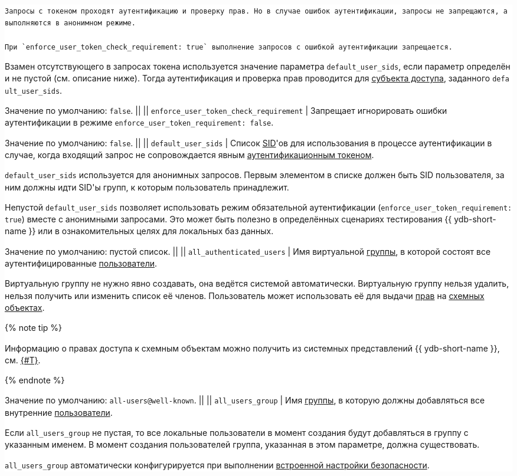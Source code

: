     Запросы с токеном проходят аутентификацию и проверку прав. Но в случае ошибок аутентификации, запросы не запрещаются, а выполняются в анонимном режиме.

    При `enforce_user_token_check_requirement: true` выполнение запросов с ошибкой аутентификации запрещается.

[//]: # (TODO: добавить про ошибки проверки права на доступ к базе данных, когда появится место для ссылки)

Взамен отсутствующего в запросах токена используется значение параметра `default_user_sids`, если параметр определён и не пустой (см. описание ниже). Тогда аутентификация и проверка прав проводится для [субъекта доступа](../../concepts/glossary.md#access-subject), заданного `default_user_sids`.

Значение по умолчанию: `false`.
    ||
|| `enforce_user_token_check_requirement` | Запрещает игнорировать ошибки аутентификации в режиме `enforce_user_token_requirement: false`.

Значение по умолчанию: `false`.
    ||
|| `default_user_sids` | Список [SID](../../concepts/glossary.md#access-sid)'ов для использования в процессе аутентификации в случае, когда входящий запрос не сопровождается явным [аутентификационным токеном](../../concepts/glossary.md#auth-token).

`default_user_sids` используется для анонимных запросов. Первым элементом в списке должен быть SID пользователя, за ним должны идти SID'ы групп, к которым пользователь принадлежит.

Непустой `default_user_sids` позволяет использовать режим обязательной аутентификации (`enforce_user_token_requirement: true`) вместе с анонимными запросами. Это может быть полезно в определённых сценариях тестирования {{ ydb-short-name }} или в ознакомительных целях для локальных баз данных.

Значение по умолчанию: пустой список.
    ||
|| `all_authenticated_users` | Имя виртуальной [группы](../../concepts/glossary.md#access-group), в которой состоят все аутентифицированные [пользователи](../../concepts/glossary.md#access-user).

Виртуальную группу не нужно явно создавать, она ведётся системой автоматически. Виртуальную группу нельзя удалить, нельзя получить или изменить список её членов.
Пользователь может использовать её для выдачи [прав](../../concepts/glossary.md#access-right) на [схемных объектах](../../concepts/glossary.md#scheme-object).

{% note tip %}

Информацию о правах доступа к схемным объектам можно получить из системных представлений {{ ydb-short-name }}, см. [{#T}](../../dev/system-views#informaciya-o-pravah-dostupa).

{% endnote %}

Значение по умолчанию: `all-users@well-known`.
    ||
|| `all_users_group` | Имя [группы](../../concepts/glossary.md#access-group), в которую должны добавляться все внутренние [пользователи](../../concepts/glossary.md#access-user).

Если `all_users_group` не пустая, то все локальные пользователи в момент создания будут добавляться в группу с указанным именем. В момент создания пользователей группа, указанная в этом параметре, должна существовать.

`all_users_group` автоматически конфигурируется при выполнении [встроенной настройки безопасности](../../security/builtin-security.md).


[//]: # (TODO: добавить про возможность блокировки этих стартовых пользователей, когда такое описание появится)
[//]: # (TODO: требуется доработка, сейчас ошибка в формате приводит к падению процесса)
[//]: # (TODO: добавить ссылку на справку по viewer api и требуемым правам, когда она появится)